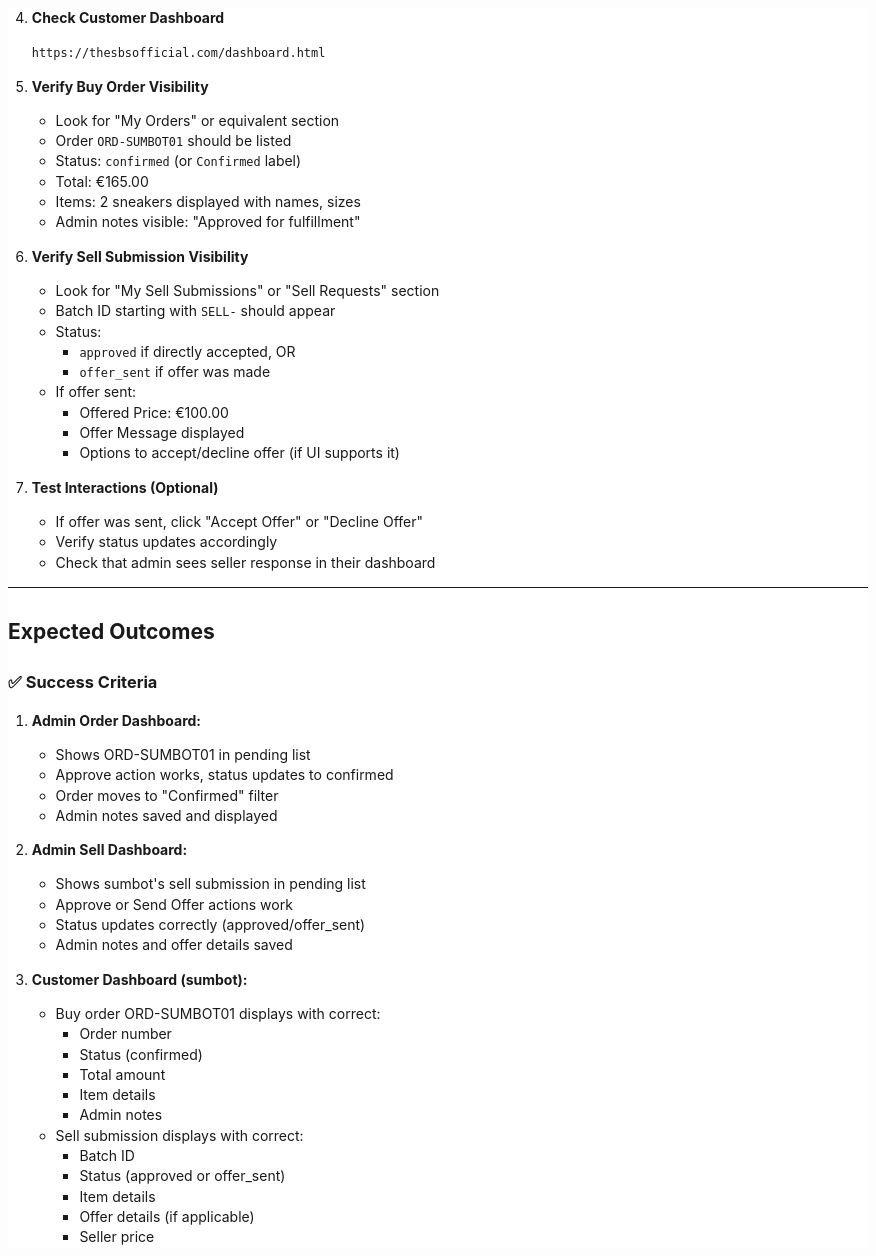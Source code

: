 4. **Check Customer Dashboard**
   ```
   https://thesbsofficial.com/dashboard.html
   ```

5. **Verify Buy Order Visibility**
   - Look for "My Orders" or equivalent section
   - Order `ORD-SUMBOT01` should be listed
   - Status: `confirmed` (or `Confirmed` label)
   - Total: €165.00
   - Items: 2 sneakers displayed with names, sizes
   - Admin notes visible: "Approved for fulfillment"

6. **Verify Sell Submission Visibility**
   - Look for "My Sell Submissions" or "Sell Requests" section
   - Batch ID starting with `SELL-` should appear
   - Status: 
     - `approved` if directly accepted, OR
     - `offer_sent` if offer was made
   - If offer sent:
     - Offered Price: €100.00
     - Offer Message displayed
     - Options to accept/decline offer (if UI supports it)

7. **Test Interactions (Optional)**
   - If offer was sent, click "Accept Offer" or "Decline Offer"
   - Verify status updates accordingly
   - Check that admin sees seller response in their dashboard

---

## Expected Outcomes

### ✅ Success Criteria

1. **Admin Order Dashboard:**
   - Shows ORD-SUMBOT01 in pending list
   - Approve action works, status updates to confirmed
   - Order moves to "Confirmed" filter
   - Admin notes saved and displayed

2. **Admin Sell Dashboard:**
   - Shows sumbot's sell submission in pending list
   - Approve or Send Offer actions work
   - Status updates correctly (approved/offer_sent)
   - Admin notes and offer details saved

3. **Customer Dashboard (sumbot):**
   - Buy order ORD-SUMBOT01 displays with correct:
     - Order number
     - Status (confirmed)
     - Total amount
     - Item details
     - Admin notes
   - Sell submission displays with correct:
     - Batch ID
     - Status (approved or offer_sent)
     - Item details
     - Offer details (if applicable)
     - Seller price
